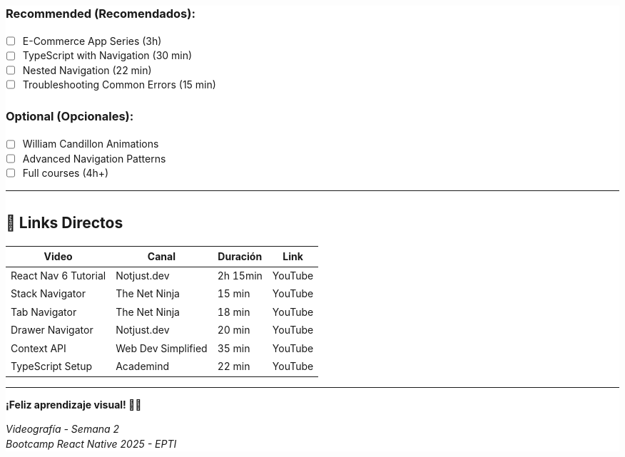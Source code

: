 ### Recommended (Recomendados):

- [ ] E-Commerce App Series (3h)
- [ ] TypeScript with Navigation (30 min)
- [ ] Nested Navigation (22 min)
- [ ] Troubleshooting Common Errors (15 min)

### Optional (Opcionales):

- [ ] William Candillon Animations
- [ ] Advanced Navigation Patterns
- [ ] Full courses (4h+)

---

## 🔗 Links Directos

| Video                | Canal              | Duración | Link    |
| -------------------- | ------------------ | -------- | ------- |
| React Nav 6 Tutorial | Notjust.dev        | 2h 15min | YouTube |
| Stack Navigator      | The Net Ninja      | 15 min   | YouTube |
| Tab Navigator        | The Net Ninja      | 18 min   | YouTube |
| Drawer Navigator     | Notjust.dev        | 20 min   | YouTube |
| Context API          | Web Dev Simplified | 35 min   | YouTube |
| TypeScript Setup     | Academind          | 22 min   | YouTube |

---

**¡Feliz aprendizaje visual! 🎥✨**

_Videografía - Semana 2_  
_Bootcamp React Native 2025 - EPTI_
